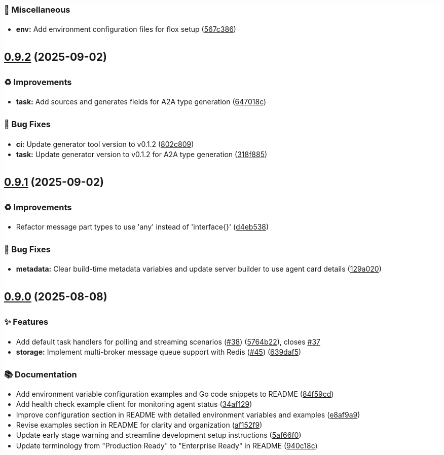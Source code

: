 ### 🔨 Miscellaneous

* **env:** Add environment configuration files for flox setup ([567c386](https://github.com/inference-gateway/adk/commit/567c386db28c7f71e7bb72f7067673800dc594e4))

## [0.9.2](https://github.com/inference-gateway/adk/compare/v0.9.1...v0.9.2) (2025-09-02)

### ♻️ Improvements

* **task:** Add sources and generates fields for A2A type generation ([647018c](https://github.com/inference-gateway/adk/commit/647018cd057dd1ee757cfef65afc47d94f3439b4))

### 🐛 Bug Fixes

* **ci:** Update generator tool version to v0.1.2 ([802c809](https://github.com/inference-gateway/adk/commit/802c8096c6777e6d0ddab30eb418a37752532da8))
* **task:** Update generator version to v0.1.2 for A2A type generation ([318f885](https://github.com/inference-gateway/adk/commit/318f885af9037d2e7e72a2f907bc8618ea39c03a))

## [0.9.1](https://github.com/inference-gateway/adk/compare/v0.9.0...v0.9.1) (2025-09-02)

### ♻️ Improvements

* Refactor message part types to use 'any' instead of 'interface{}' ([d4eb538](https://github.com/inference-gateway/adk/commit/d4eb538a3b0d4345656ab3a26c448dfaeeda9bda))

### 🐛 Bug Fixes

* **metadata:** Clear build-time metadata variables and update server builder to use agent card details ([129a020](https://github.com/inference-gateway/adk/commit/129a0209198d95961d0fd5f3d32d852ac6b9c63e))

## [0.9.0](https://github.com/inference-gateway/adk/compare/v0.8.0...v0.9.0) (2025-08-08)

### ✨ Features

* Add default task handlers for polling and streaming scenarios ([#38](https://github.com/inference-gateway/adk/issues/38)) ([5764b22](https://github.com/inference-gateway/adk/commit/5764b22b41c06688a8983154735d11bee3b7852a)), closes [#37](https://github.com/inference-gateway/adk/issues/37)
* **storage:** Implement multi-broker message queue support with Redis ([#45](https://github.com/inference-gateway/adk/issues/45)) ([639daf5](https://github.com/inference-gateway/adk/commit/639daf5e6393ab88b4d6f0e5b3e92ba73e3ecded))

### 📚 Documentation

* Add environment variable configuration examples and Go code snippets to README ([84f59cd](https://github.com/inference-gateway/adk/commit/84f59cdc74d6034245ae1b9eab7e4302f23f4f73))
* Add health check example client for monitoring agent status ([34af129](https://github.com/inference-gateway/adk/commit/34af129c17f30c2c9943780cd2d69b0617685d94))
* Improve configuration section in README with detailed environment variables and examples ([e8af9a9](https://github.com/inference-gateway/adk/commit/e8af9a98948ee95e7f6512135b08194ae1f17bb1))
* Revise examples section in README for clarity and organization ([af152f9](https://github.com/inference-gateway/adk/commit/af152f91850e20940afeae039c38cdb33ae62203))
* Update early stage warning and streamline development setup instructions ([5af66f0](https://github.com/inference-gateway/adk/commit/5af66f0d9077973401b246c71096912dff03c43c))
* Update terminology from "Production Ready" to "Enterprise Ready" in README ([940c18c](https://github.com/inference-gateway/adk/commit/940c18ceb69dc0620a10e1de6c0508d8580d05de))
